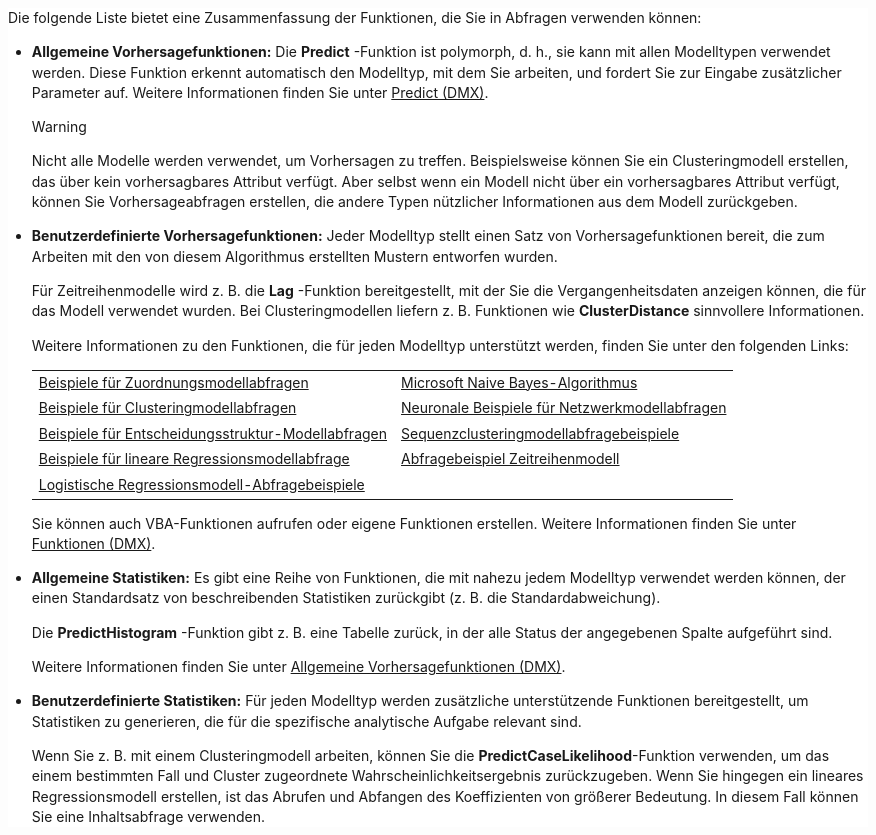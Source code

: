 Die folgende Liste bietet eine Zusammenfassung der Funktionen, die Sie in Abfragen verwenden können:  
  
-   **Allgemeine Vorhersagefunktionen:** Die **Predict** -Funktion ist polymorph, d. h., sie kann mit allen Modelltypen verwendet werden. Diese Funktion erkennt automatisch den Modelltyp, mit dem Sie arbeiten, und fordert Sie zur Eingabe zusätzlicher Parameter auf. Weitere Informationen finden Sie unter [Predict &#40;DMX&#41;](../../dmx/predict-dmx.md).  
  
    > [!WARNING]  
    >  Nicht alle Modelle werden verwendet, um Vorhersagen zu treffen. Beispielsweise können Sie ein Clusteringmodell erstellen, das über kein vorhersagbares Attribut verfügt. Aber selbst wenn ein Modell nicht über ein vorhersagbares Attribut verfügt, können Sie Vorhersageabfragen erstellen, die andere Typen nützlicher Informationen aus dem Modell zurückgeben.  
  
-   **Benutzerdefinierte Vorhersagefunktionen:** Jeder Modelltyp stellt einen Satz von Vorhersagefunktionen bereit, die zum Arbeiten mit den von diesem Algorithmus erstellten Mustern entworfen wurden.  
  
     Für Zeitreihenmodelle wird z. B. die **Lag** -Funktion bereitgestellt, mit der Sie die Vergangenheitsdaten anzeigen können, die für das Modell verwendet wurden. Bei Clusteringmodellen liefern z. B. Funktionen wie **ClusterDistance** sinnvollere Informationen.  
  
     Weitere Informationen zu den Funktionen, die für jeden Modelltyp unterstützt werden, finden Sie unter den folgenden Links:  
  
    |||  
    |-|-|  
    |[Beispiele für Zuordnungsmodellabfragen](../../analysis-services/data-mining/association-model-query-examples.md)|[Microsoft Naive Bayes-Algorithmus](../../analysis-services/data-mining/microsoft-naive-bayes-algorithm.md)|  
    |[Beispiele für Clusteringmodellabfragen](../../analysis-services/data-mining/clustering-model-query-examples.md)|[Neuronale Beispiele für Netzwerkmodellabfragen](../../analysis-services/data-mining/neural-network-model-query-examples.md)|  
    |[Beispiele für Entscheidungsstruktur-Modellabfragen](../../analysis-services/data-mining/decision-trees-model-query-examples.md)|[Sequenzclusteringmodellabfragebeispiele](../../analysis-services/data-mining/sequence-clustering-model-query-examples.md)|  
    |[Beispiele für lineare Regressionsmodellabfrage](../../analysis-services/data-mining/linear-regression-model-query-examples.md)|[Abfragebeispiel Zeitreihenmodell](../../analysis-services/data-mining/time-series-model-query-examples.md)|  
    |[Logistische Regressionsmodell-Abfragebeispiele](../../analysis-services/data-mining/logistic-regression-model-query-examples.md)||  
  
     Sie können auch VBA-Funktionen aufrufen oder eigene Funktionen erstellen. Weitere Informationen finden Sie unter [Funktionen &#40;DMX&#41;](../../dmx/functions-dmx.md).  
  
-   **Allgemeine Statistiken:** Es gibt eine Reihe von Funktionen, die mit nahezu jedem Modelltyp verwendet werden können, der einen Standardsatz von beschreibenden Statistiken zurückgibt (z. B. die Standardabweichung).  
  
     Die **PredictHistogram** -Funktion gibt z. B. eine Tabelle zurück, in der alle Status der angegebenen Spalte aufgeführt sind.  
  
     Weitere Informationen finden Sie unter [Allgemeine Vorhersagefunktionen &#40;DMX&#41;](../../dmx/general-prediction-functions-dmx.md).  
  
-   **Benutzerdefinierte Statistiken:** Für jeden Modelltyp werden zusätzliche unterstützende Funktionen bereitgestellt, um Statistiken zu generieren, die für die spezifische analytische Aufgabe relevant sind.  
  
     Wenn Sie z. B. mit einem Clusteringmodell arbeiten, können Sie die **PredictCaseLikelihood**-Funktion verwenden, um das einem bestimmten Fall und Cluster zugeordnete Wahrscheinlichkeitsergebnis zurückzugeben. Wenn Sie hingegen ein lineares Regressionsmodell erstellen, ist das Abrufen und Abfangen des Koeffizienten von größerer Bedeutung. In diesem Fall können Sie eine Inhaltsabfrage verwenden.  
  